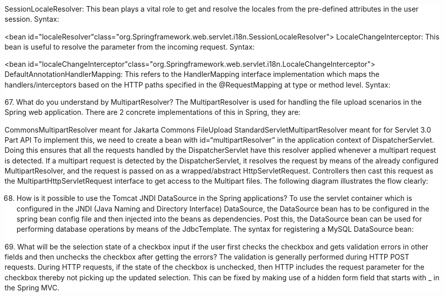 SessionLocaleResolver: This bean plays a vital role to get and resolve the locales from the pre-defined attributes in the user session.
Syntax:

<bean id="localeResolver"class="org.Springframework.web.servlet.i18n.SessionLocaleResolver">
<property name="defaultLocale" value="en" />
</bean>
LocaleChangeInterceptor: This bean is useful to resolve the parameter from the incoming request.
Syntax:

<bean id="localeChangeInterceptor"class="org.Springframework.web.servlet.i18n.LocaleChangeInterceptor">
<property name="paramName" value="lang" />
</bean>
DefaultAnnotationHandlerMapping: This refers to the HandlerMapping interface implementation which maps the handlers/interceptors based on the HTTP paths specified in the @RequestMapping at type or method level.
Syntax:

<bean class="org.Springframework.web.servlet.mvc.annotation.DefaultAnnotationHandlerMapping">
   <property name="interceptors">
       <list>
           <ref bean="localeChangeInterceptor" />
       </list>
   </property>
</bean>
67. What do you understand by MultipartResolver?
The MultipartResolver is used for handling the file upload scenarios in the Spring web application. There are 2 concrete implementations of this in Spring, they are:

CommonsMultipartResolver meant for Jakarta Commons FileUpload
StandardServletMultipartResolver meant for for Servlet 3.0 Part API
To implement this, we need to create a bean with id=“multipartResolver” in the application context of DispatcherServlet. Doing this ensures that all the requests handled by the DispatcherServlet have this resolver applied whenever a multipart request is detected. If a multipart request is detected by the DispatcherServlet, it resolves the request by means of the already configured MultipartResolver, and the request is passed on as a wrapped/abstract HttpServletRequest. Controllers then cast this request as the MultipartHttpServletRequest interface to get access to the Multipart files. The following diagram illustrates the flow clearly:


68. How is it possible to use the Tomcat JNDI DataSource in the Spring applications?
    To use the servlet container which is configured in the JNDI (Java Naming and Directory Interface) DataSource, the DataSource bean has to be configured in the spring bean config file and then injected into the beans as dependencies. Post this, the DataSource bean can be used for performing database operations by means of the JdbcTemplate. The syntax for registering a MySQL DataSource bean:

<bean id="dataSource" class="org.springframework.jndi.JndiObjectFactoryBean">
   <property name="jndiName" value="java:comp/env/jdbc/MySQLDB"/>
</bean>
69. What will be the selection state of a checkbox input if the user first checks the checkbox and gets validation errors in other fields and then unchecks the checkbox after getting the errors?
The validation is generally performed during HTTP POST requests. During HTTP requests, if the state of the checkbox is unchecked, then HTTP includes the request parameter for the checkbox thereby not picking up the updated selection. This can be fixed by making use of a hidden form field that starts with _ in the Spring MVC.
